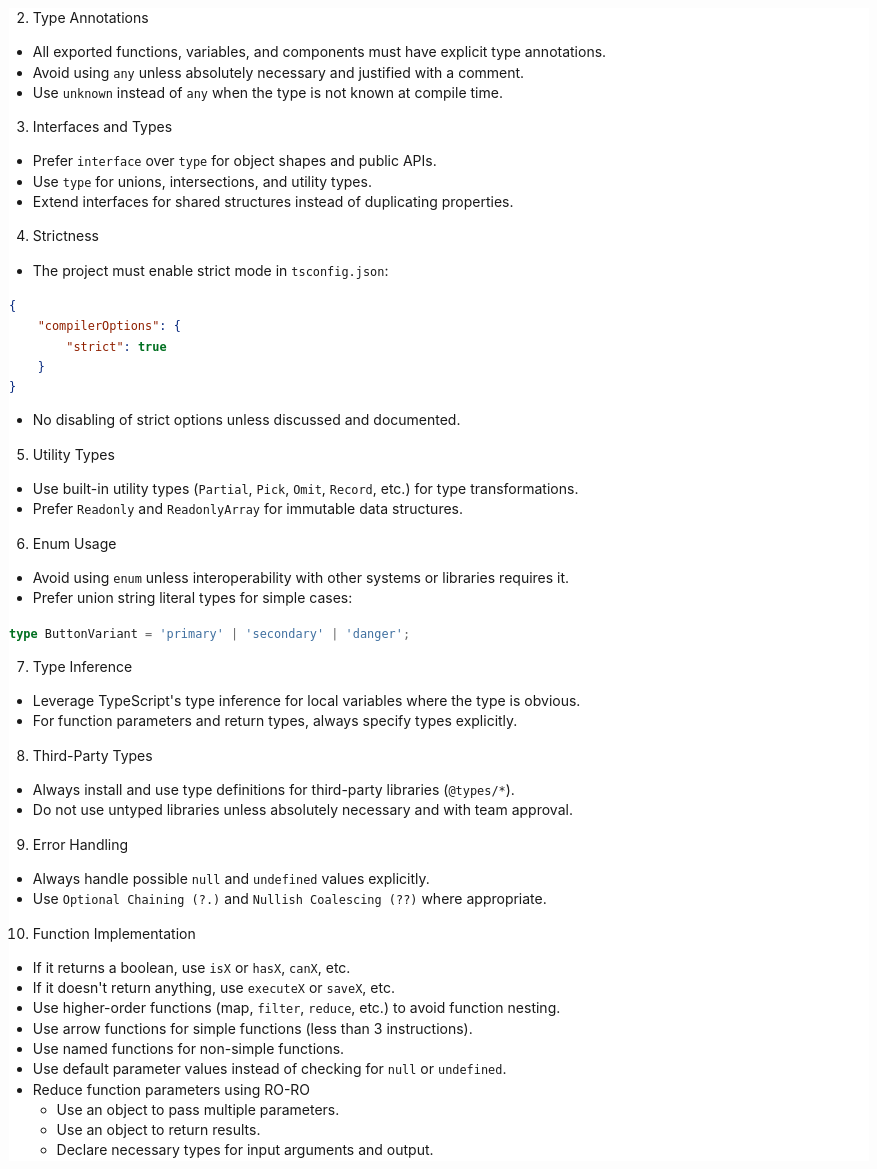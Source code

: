 2. Type Annotations

- All exported functions, variables, and components must have explicit type annotations.
- Avoid using `any` unless absolutely necessary and justified with a comment.
- Use `unknown` instead of `any` when the type is not known at compile time.

3. Interfaces and Types

- Prefer `interface` over `type` for object shapes and public APIs.
- Use `type` for unions, intersections, and utility types.
- Extend interfaces for shared structures instead of duplicating properties.

4. Strictness

- The project must enable strict mode in `tsconfig.json`:
```json
{
    "compilerOptions": {
        "strict": true
    }
}
```
- No disabling of strict options unless discussed and documented.

5. Utility Types

- Use built-in utility types (`Partial`, `Pick`, `Omit`, `Record`, etc.) for type transformations.
- Prefer `Readonly` and `ReadonlyArray` for immutable data structures.

6. Enum Usage

- Avoid using `enum` unless interoperability with other systems or libraries requires it.
- Prefer union string literal types for simple cases:
```typescript
type ButtonVariant = 'primary' | 'secondary' | 'danger';
```

7. Type Inference

- Leverage TypeScript's type inference for local variables where the type is obvious.
- For function parameters and return types, always specify types explicitly.

8. Third-Party Types

- Always install and use type definitions for third-party libraries (`@types/*`).
- Do not use untyped libraries unless absolutely necessary and with team approval.

9. Error Handling

- Always handle possible `null` and `undefined` values explicitly.
- Use `Optional Chaining (?.)` and `Nullish Coalescing (??)` where appropriate.

10. Function Implementation

- If it returns a boolean, use `isX` or `hasX`, `canX`, etc.
- If it doesn't return anything, use `executeX` or `saveX`, etc.
- Use higher-order functions (map, `filter`, `reduce`, etc.) to avoid function nesting.
- Use arrow functions for simple functions (less than 3 instructions).
- Use named functions for non-simple functions.
- Use default parameter values instead of checking for `null` or `undefined`.
- Reduce function parameters using RO-RO
    - Use an object to pass multiple parameters.
    - Use an object to return results.
    - Declare necessary types for input arguments and output.
